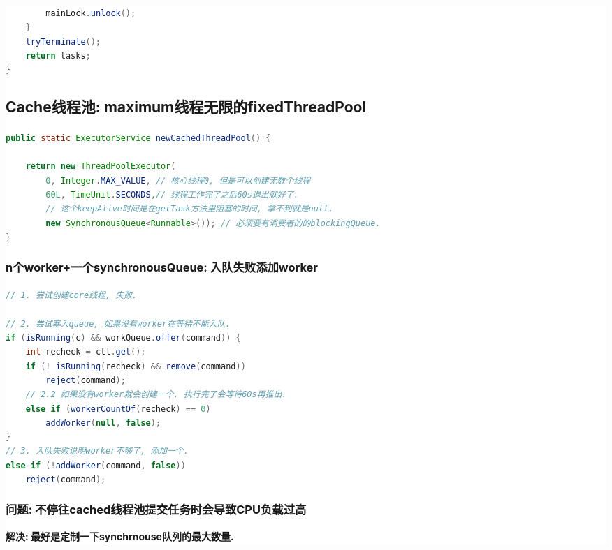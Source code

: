 ```java
        mainLock.unlock();
    }
    tryTerminate();
    return tasks;
}

```





## Cache线程池: maximum线程无限的fixedThreadPool 

```java
public static ExecutorService newCachedThreadPool() {

    return new ThreadPoolExecutor(
        0, Integer.MAX_VALUE, // 核心线程0, 但是可以创建无数个线程
        60L, TimeUnit.SECONDS,// 线程工作完了之后60s退出就好了. 
        // 这个keepAlive时间是在getTask方法里阻塞的时间, 拿不到就是null. 
        new SynchronousQueue<Runnable>()); // 必须要有消费者的的blockingQueue.
}
```

### n个worker+一个synchronousQueue: 入队失败添加worker

```java
// 1. 尝试创建core线程, 失败.

// 2. 尝试塞入queue, 如果没有worker在等待不能入队.
if (isRunning(c) && workQueue.offer(command)) {
    int recheck = ctl.get();
    if (! isRunning(recheck) && remove(command))
        reject(command);
    // 2.2 如果没有worker就会创建一个. 执行完了会等待60s再推出.
    else if (workerCountOf(recheck) == 0)
        addWorker(null, false);
}
// 3. 入队失败说明worker不够了, 添加一个.
else if (!addWorker(command, false))
    reject(command);

```







### 问题: 不停往cached线程池提交任务时会导致CPU负载过高

**解决: 最好是定制一下synchrnouse队列的最大数量.**


